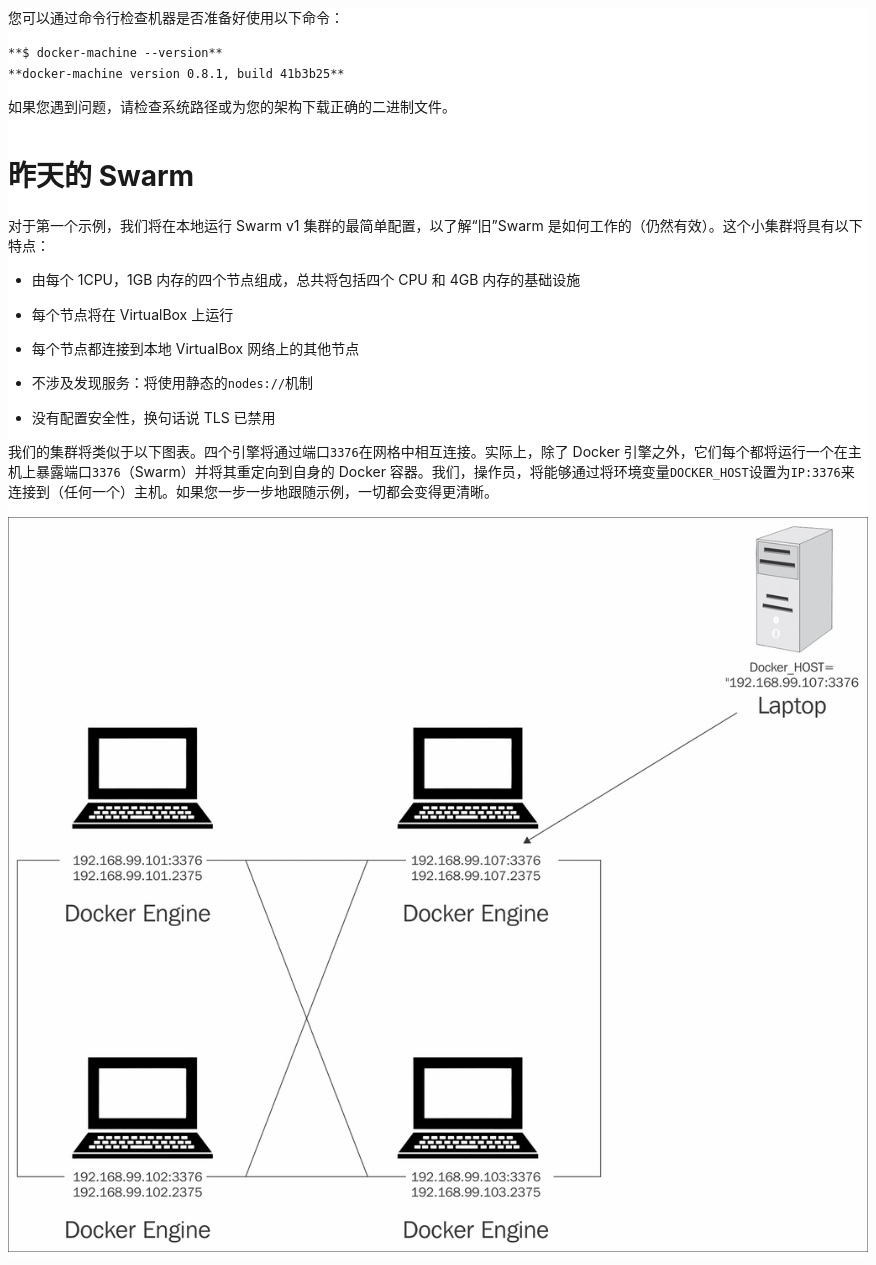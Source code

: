您可以通过命令行检查机器是否准备好使用以下命令：

```
**$ docker-machine --version**
**docker-machine version 0.8.1, build 41b3b25**

```

如果您遇到问题，请检查系统路径或为您的架构下载正确的二进制文件。

# 昨天的 Swarm

对于第一个示例，我们将在本地运行 Swarm v1 集群的最简单配置，以了解“旧”Swarm 是如何工作的（仍然有效）。这个小集群将具有以下特点：

+   由每个 1CPU，1GB 内存的四个节点组成，总共将包括四个 CPU 和 4GB 内存的基础设施

+   每个节点将在 VirtualBox 上运行

+   每个节点都连接到本地 VirtualBox 网络上的其他节点

+   不涉及发现服务：将使用静态的`nodes://`机制

+   没有配置安全性，换句话说 TLS 已禁用

我们的集群将类似于以下图表。四个引擎将通过端口`3376`在网格中相互连接。实际上，除了 Docker 引擎之外，它们每个都将运行一个在主机上暴露端口`3376`（Swarm）并将其重定向到自身的 Docker 容器。我们，操作员，将能够通过将环境变量`DOCKER_HOST`设置为`IP:3376`来连接到（任何一个）主机。如果您一步一步地跟随示例，一切都会变得更清晰。

![昨天的 Swarm](img/B05661_01_25.jpg)
